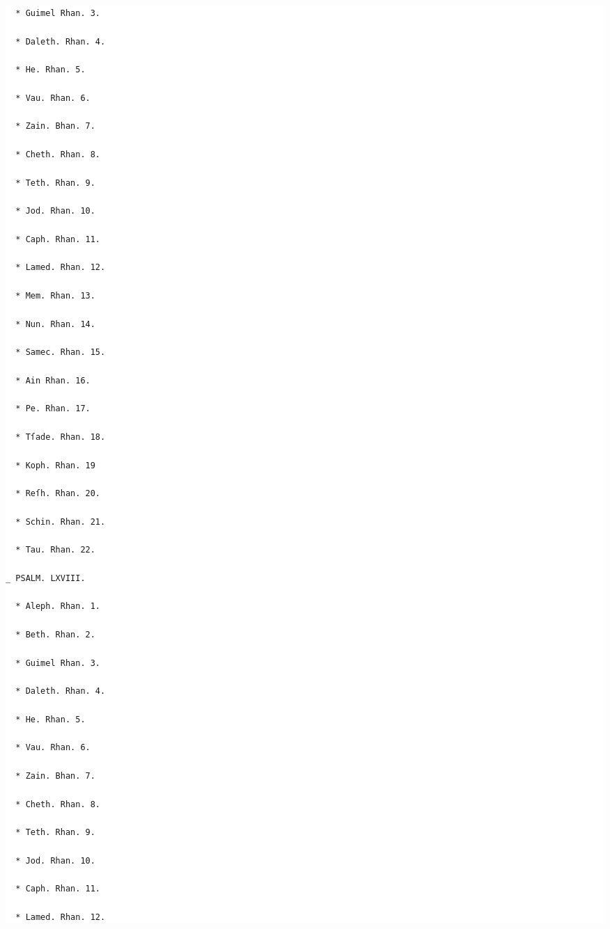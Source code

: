       * Guimel Rhan. 3.

      * Daleth. Rhan. 4.

      * He. Rhan. 5.

      * Vau. Rhan. 6.

      * Zain. Bhan. 7.

      * Cheth. Rhan. 8.

      * Teth. Rhan. 9.

      * Jod. Rhan. 10.

      * Caph. Rhan. 11.

      * Lamed. Rhan. 12.

      * Mem. Rhan. 13.

      * Nun. Rhan. 14.

      * Samec. Rhan. 15.

      * Ain Rhan. 16.

      * Pe. Rhan. 17.

      * Tſade. Rhan. 18.

      * Koph. Rhan. 19

      * Reſh. Rhan. 20.

      * Schin. Rhan. 21.

      * Tau. Rhan. 22.

    _ PSALM. LXVIII.

      * Aleph. Rhan. 1.

      * Beth. Rhan. 2.

      * Guimel Rhan. 3.

      * Daleth. Rhan. 4.

      * He. Rhan. 5.

      * Vau. Rhan. 6.

      * Zain. Bhan. 7.

      * Cheth. Rhan. 8.

      * Teth. Rhan. 9.

      * Jod. Rhan. 10.

      * Caph. Rhan. 11.

      * Lamed. Rhan. 12.
